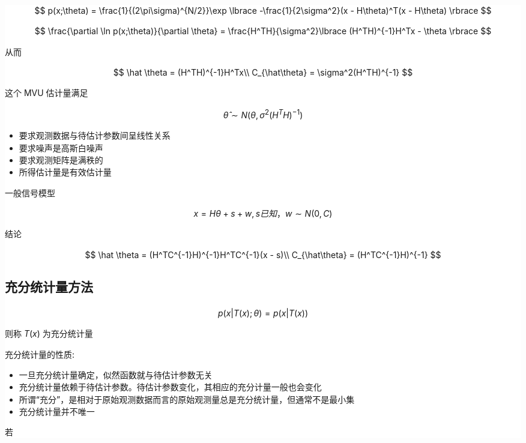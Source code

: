 $$
p(x;\theta) = \frac{1}{(2\pi\sigma)^{N/2}}\exp \lbrace -\frac{1}{2\sigma^2}(x - H\theta)^T(x - H\theta) \rbrace
$$

$$
\frac{\partial \ln p(x;\theta)}{\partial \theta} = \frac{H^TH}{\sigma^2}\lbrace (H^TH)^{-1}H^Tx - \theta \rbrace
$$

从而

$$
\hat \theta = (H^TH)^{-1}H^Tx\\
C_{\hat\theta} = \sigma^2(H^TH)^{-1}
$$

这个 MVU 估计量满足

$$
\hat \theta \sim N(\theta, \sigma^2(H^TH)^{-1})
$$

* 要求观测数据与待估计参数间呈线性关系
* 要求噪声是高斯白噪声
* 要求观测矩阵是满秩的
* 所得估计量是有效估计量

一般信号模型

$$
x = H\theta + s + w, s已知，w \sim N(0, C)
$$

结论

$$
\hat \theta = (H^TC^{-1}H)^{-1}H^TC^{-1}(x - s)\\
C_{\hat\theta} = (H^TC^{-1}H)^{-1}
$$

## 充分统计量方法

$$
p(x|T(x);\theta) = p(x|T(x))
$$

则称 $T(x)$ 为充分统计量

充分统计量的性质:

* 一旦充分统计量确定，似然函数就与待估计参数无关
* 充分统计量依赖于待估计参数。待估计参数变化，其相应的充分计量一般也会变化
* 所谓“充分”，是相对于原始观测数据而言的原始观测量总是充分统计量，但通常不是最小集
* 充分统计量并不唯一

若
